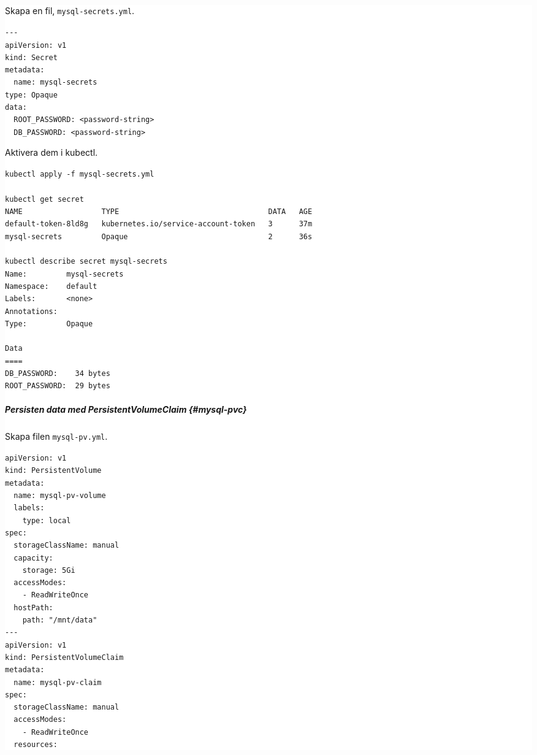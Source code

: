 Skapa en fil, `mysql-secrets.yml`.

```
---
apiVersion: v1
kind: Secret
metadata:
  name: mysql-secrets
type: Opaque
data:
  ROOT_PASSWORD: <password-string>
  DB_PASSWORD: <password-string>
```

Aktivera dem i kubectl.

```
kubectl apply -f mysql-secrets.yml

kubectl get secret
NAME                  TYPE                                  DATA   AGE
default-token-8ld8g   kubernetes.io/service-account-token   3      37m
mysql-secrets         Opaque                                2      36s

kubectl describe secret mysql-secrets
Name:         mysql-secrets
Namespace:    default
Labels:       <none>
Annotations:
Type:         Opaque

Data
====
DB_PASSWORD:    34 bytes
ROOT_PASSWORD:  29 bytes
```



##### Persisten data med PersistentVolumeClaim {#mysql-pvc}

Skapa filen `mysql-pv.yml`.

```
apiVersion: v1
kind: PersistentVolume
metadata:
  name: mysql-pv-volume
  labels:
    type: local
spec:
  storageClassName: manual
  capacity:
    storage: 5Gi
  accessModes:
    - ReadWriteOnce
  hostPath:
    path: "/mnt/data"
---
apiVersion: v1
kind: PersistentVolumeClaim
metadata:
  name: mysql-pv-claim
spec:
  storageClassName: manual
  accessModes:
    - ReadWriteOnce
  resources:
```